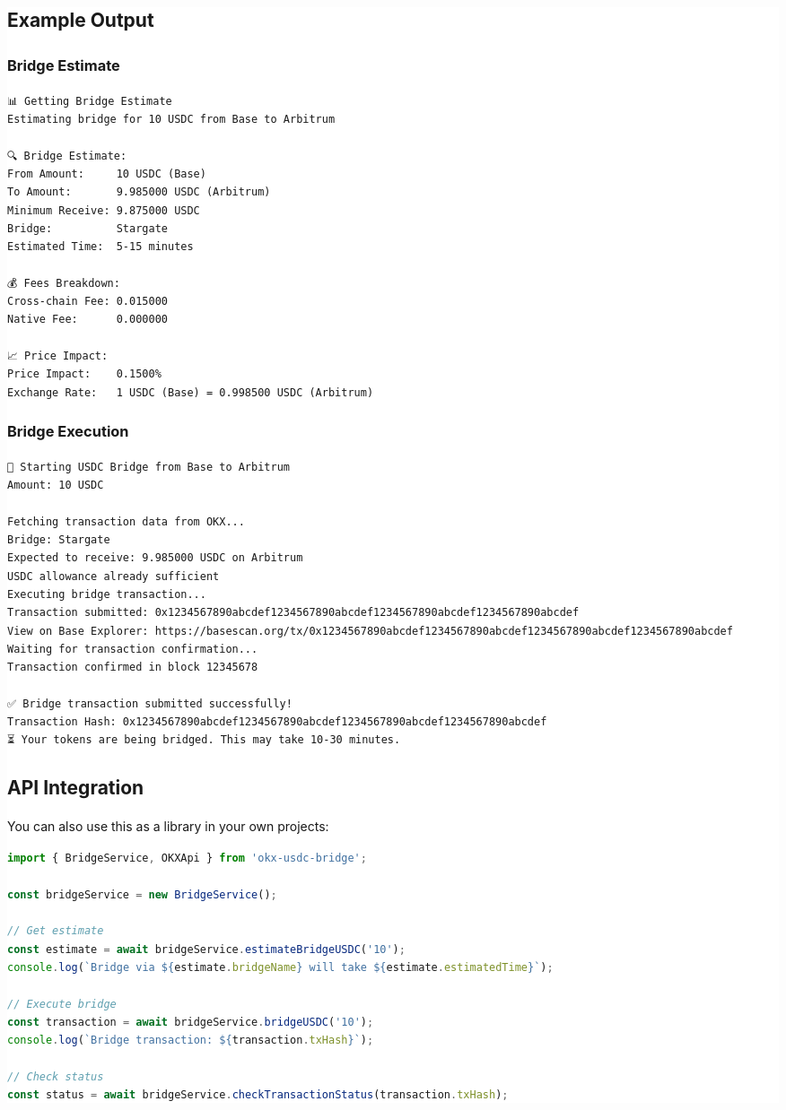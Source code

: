 ## Example Output

### Bridge Estimate
```
📊 Getting Bridge Estimate
Estimating bridge for 10 USDC from Base to Arbitrum

🔍 Bridge Estimate:
From Amount:     10 USDC (Base)
To Amount:       9.985000 USDC (Arbitrum)
Minimum Receive: 9.875000 USDC
Bridge:          Stargate
Estimated Time:  5-15 minutes

💰 Fees Breakdown:
Cross-chain Fee: 0.015000
Native Fee:      0.000000

📈 Price Impact:
Price Impact:    0.1500%
Exchange Rate:   1 USDC (Base) = 0.998500 USDC (Arbitrum)
```

### Bridge Execution
```
🌉 Starting USDC Bridge from Base to Arbitrum
Amount: 10 USDC

Fetching transaction data from OKX...
Bridge: Stargate
Expected to receive: 9.985000 USDC on Arbitrum
USDC allowance already sufficient
Executing bridge transaction...
Transaction submitted: 0x1234567890abcdef1234567890abcdef1234567890abcdef1234567890abcdef
View on Base Explorer: https://basescan.org/tx/0x1234567890abcdef1234567890abcdef1234567890abcdef1234567890abcdef
Waiting for transaction confirmation...
Transaction confirmed in block 12345678

✅ Bridge transaction submitted successfully!
Transaction Hash: 0x1234567890abcdef1234567890abcdef1234567890abcdef1234567890abcdef
⏳ Your tokens are being bridged. This may take 10-30 minutes.
```

## API Integration

You can also use this as a library in your own projects:

```typescript
import { BridgeService, OKXApi } from 'okx-usdc-bridge';

const bridgeService = new BridgeService();

// Get estimate
const estimate = await bridgeService.estimateBridgeUSDC('10');
console.log(`Bridge via ${estimate.bridgeName} will take ${estimate.estimatedTime}`);

// Execute bridge
const transaction = await bridgeService.bridgeUSDC('10');
console.log(`Bridge transaction: ${transaction.txHash}`);

// Check status
const status = await bridgeService.checkTransactionStatus(transaction.txHash);
```